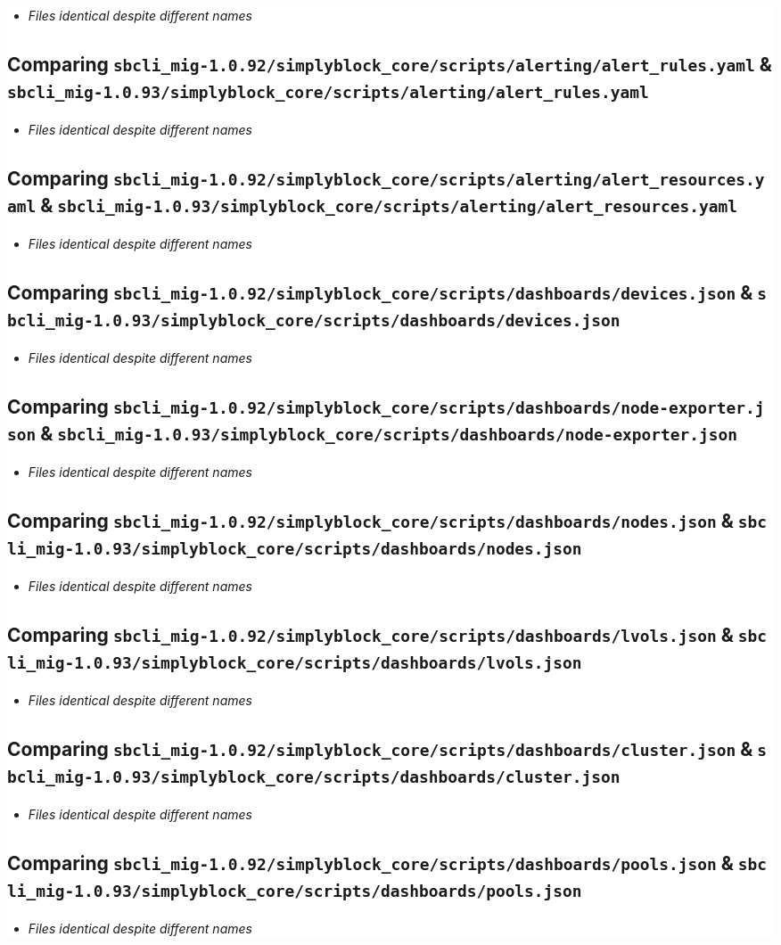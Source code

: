  * *Files identical despite different names*

## Comparing `sbcli_mig-1.0.92/simplyblock_core/scripts/alerting/alert_rules.yaml` & `sbcli_mig-1.0.93/simplyblock_core/scripts/alerting/alert_rules.yaml`

 * *Files identical despite different names*

## Comparing `sbcli_mig-1.0.92/simplyblock_core/scripts/alerting/alert_resources.yaml` & `sbcli_mig-1.0.93/simplyblock_core/scripts/alerting/alert_resources.yaml`

 * *Files identical despite different names*

## Comparing `sbcli_mig-1.0.92/simplyblock_core/scripts/dashboards/devices.json` & `sbcli_mig-1.0.93/simplyblock_core/scripts/dashboards/devices.json`

 * *Files identical despite different names*

## Comparing `sbcli_mig-1.0.92/simplyblock_core/scripts/dashboards/node-exporter.json` & `sbcli_mig-1.0.93/simplyblock_core/scripts/dashboards/node-exporter.json`

 * *Files identical despite different names*

## Comparing `sbcli_mig-1.0.92/simplyblock_core/scripts/dashboards/nodes.json` & `sbcli_mig-1.0.93/simplyblock_core/scripts/dashboards/nodes.json`

 * *Files identical despite different names*

## Comparing `sbcli_mig-1.0.92/simplyblock_core/scripts/dashboards/lvols.json` & `sbcli_mig-1.0.93/simplyblock_core/scripts/dashboards/lvols.json`

 * *Files identical despite different names*

## Comparing `sbcli_mig-1.0.92/simplyblock_core/scripts/dashboards/cluster.json` & `sbcli_mig-1.0.93/simplyblock_core/scripts/dashboards/cluster.json`

 * *Files identical despite different names*

## Comparing `sbcli_mig-1.0.92/simplyblock_core/scripts/dashboards/pools.json` & `sbcli_mig-1.0.93/simplyblock_core/scripts/dashboards/pools.json`

 * *Files identical despite different names*

